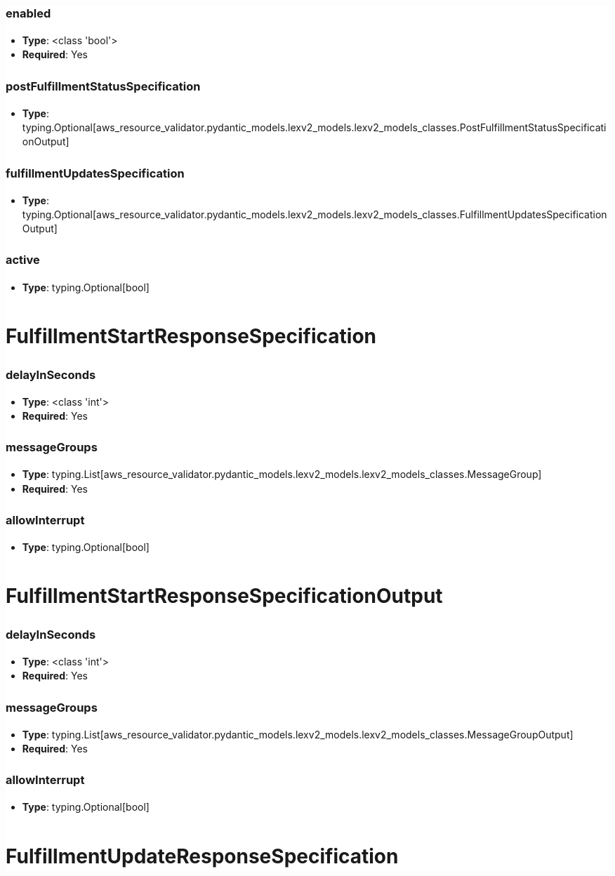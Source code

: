 ### enabled
- **Type**: <class 'bool'>
- **Required**: Yes

### postFulfillmentStatusSpecification
- **Type**: typing.Optional[aws_resource_validator.pydantic_models.lexv2_models.lexv2_models_classes.PostFulfillmentStatusSpecificationOutput]

### fulfillmentUpdatesSpecification
- **Type**: typing.Optional[aws_resource_validator.pydantic_models.lexv2_models.lexv2_models_classes.FulfillmentUpdatesSpecificationOutput]

### active
- **Type**: typing.Optional[bool]


# FulfillmentStartResponseSpecification

### delayInSeconds
- **Type**: <class 'int'>
- **Required**: Yes

### messageGroups
- **Type**: typing.List[aws_resource_validator.pydantic_models.lexv2_models.lexv2_models_classes.MessageGroup]
- **Required**: Yes

### allowInterrupt
- **Type**: typing.Optional[bool]


# FulfillmentStartResponseSpecificationOutput

### delayInSeconds
- **Type**: <class 'int'>
- **Required**: Yes

### messageGroups
- **Type**: typing.List[aws_resource_validator.pydantic_models.lexv2_models.lexv2_models_classes.MessageGroupOutput]
- **Required**: Yes

### allowInterrupt
- **Type**: typing.Optional[bool]


# FulfillmentUpdateResponseSpecification
